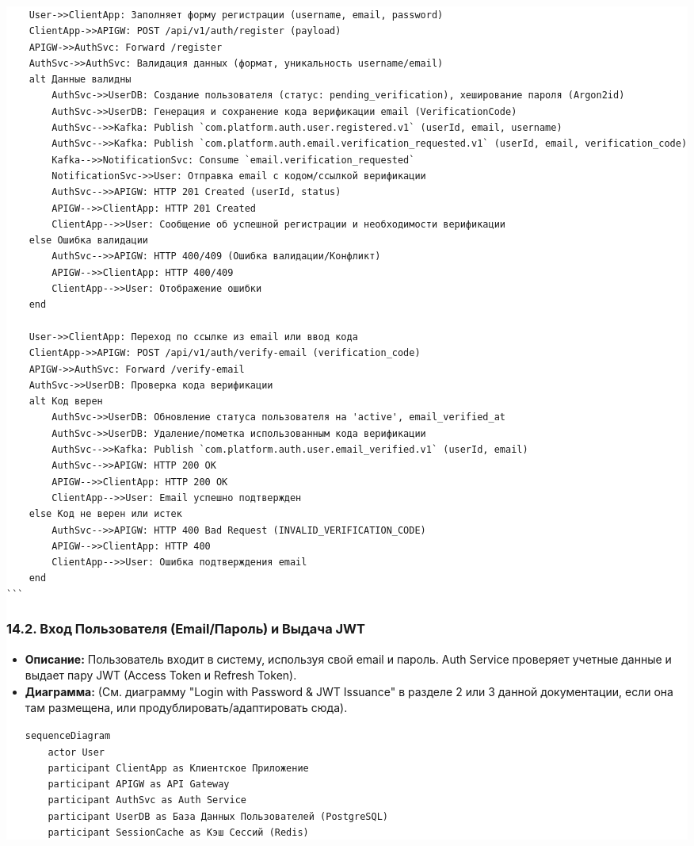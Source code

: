         User->>ClientApp: Заполняет форму регистрации (username, email, password)
        ClientApp->>APIGW: POST /api/v1/auth/register (payload)
        APIGW->>AuthSvc: Forward /register
        AuthSvc->>AuthSvc: Валидация данных (формат, уникальность username/email)
        alt Данные валидны
            AuthSvc->>UserDB: Создание пользователя (статус: pending_verification), хеширование пароля (Argon2id)
            AuthSvc->>UserDB: Генерация и сохранение кода верификации email (VerificationCode)
            AuthSvc-->>Kafka: Publish `com.platform.auth.user.registered.v1` (userId, email, username)
            AuthSvc-->>Kafka: Publish `com.platform.auth.email.verification_requested.v1` (userId, email, verification_code)
            Kafka-->>NotificationSvc: Consume `email.verification_requested`
            NotificationSvc->>User: Отправка email с кодом/ссылкой верификации
            AuthSvc-->>APIGW: HTTP 201 Created (userId, status)
            APIGW-->>ClientApp: HTTP 201 Created
            ClientApp-->>User: Сообщение об успешной регистрации и необходимости верификации
        else Ошибка валидации
            AuthSvc-->>APIGW: HTTP 400/409 (Ошибка валидации/Конфликт)
            APIGW-->>ClientApp: HTTP 400/409
            ClientApp-->>User: Отображение ошибки
        end

        User->>ClientApp: Переход по ссылке из email или ввод кода
        ClientApp->>APIGW: POST /api/v1/auth/verify-email (verification_code)
        APIGW->>AuthSvc: Forward /verify-email
        AuthSvc->>UserDB: Проверка кода верификации
        alt Код верен
            AuthSvc->>UserDB: Обновление статуса пользователя на 'active', email_verified_at
            AuthSvc->>UserDB: Удаление/пометка использованным кода верификации
            AuthSvc-->>Kafka: Publish `com.platform.auth.user.email_verified.v1` (userId, email)
            AuthSvc-->>APIGW: HTTP 200 OK
            APIGW-->>ClientApp: HTTP 200 OK
            ClientApp-->>User: Email успешно подтвержден
        else Код не верен или истек
            AuthSvc-->>APIGW: HTTP 400 Bad Request (INVALID_VERIFICATION_CODE)
            APIGW-->>ClientApp: HTTP 400
            ClientApp-->>User: Ошибка подтверждения email
        end
    ```

### 14.2. Вход Пользователя (Email/Пароль) и Выдача JWT
*   **Описание:** Пользователь входит в систему, используя свой email и пароль. Auth Service проверяет учетные данные и выдает пару JWT (Access Token и Refresh Token).
*   **Диаграмма:** (См. диаграмму "Login with Password & JWT Issuance" в разделе 2 или 3 данной документации, если она там размещена, или продублировать/адаптировать сюда).
    ```mermaid
    sequenceDiagram
        actor User
        participant ClientApp as Клиентское Приложение
        participant APIGW as API Gateway
        participant AuthSvc as Auth Service
        participant UserDB as База Данных Пользователей (PostgreSQL)
        participant SessionCache as Кэш Сессий (Redis)
